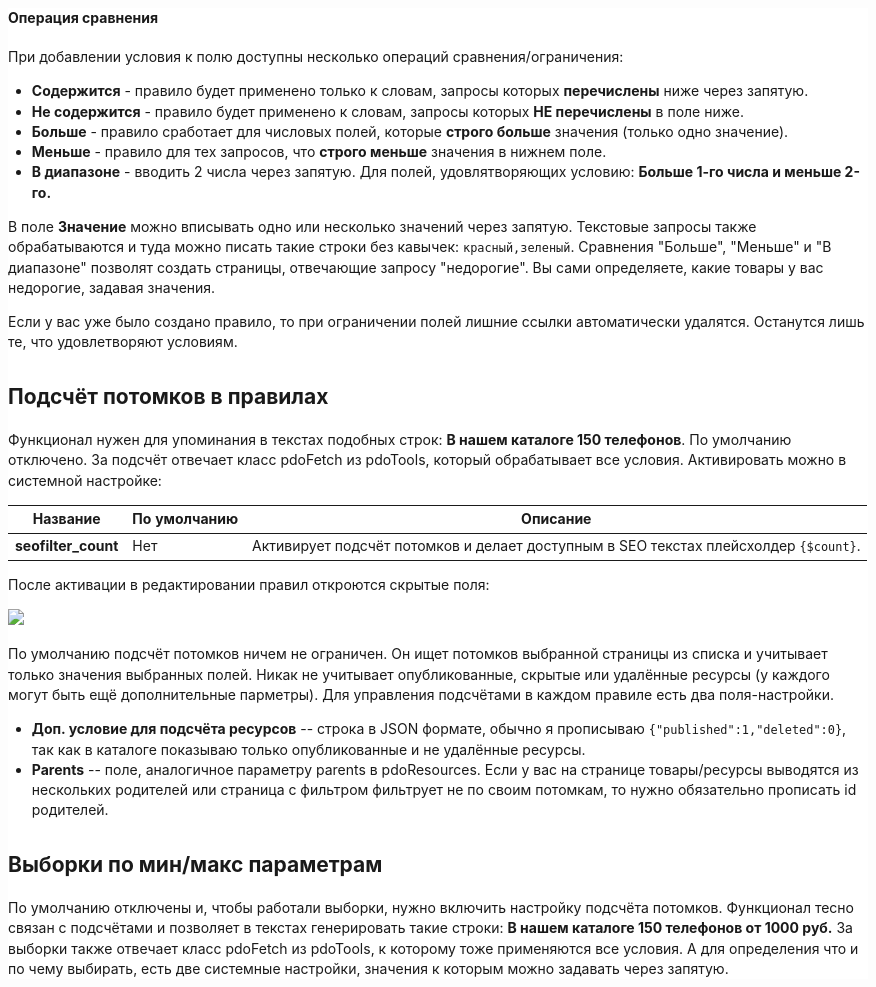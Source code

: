 #### Операция сравнения
При добавлении условия к полю доступны несколько операций сравнения/ограничения:
* **Содержится** - правило будет применено только к словам, запросы которых **перечислены** ниже через запятую. 
* **Не содержится** - правило будет применено к словам, запросы которых **НЕ перечислены** в поле ниже. 
* **Больше** - правило сработает для числовых полей, которые **строго больше** значения (только одно значение).
* **Меньше** - правило для тех запросов, что **строго меньше** значения в нижнем поле.
* **В диапазоне** - вводить 2 числа через запятую. Для полей, удовлятворяющих условию: **Больше 1-го числа и меньше 2-го.**

В поле **Значение** можно вписывать одно или несколько значений через запятую. Текстовые запросы также обрабатываются и туда можно писать такие строки без кавычек: `красный,зеленый`. Сравнения "Больше", "Меньше" и "В диапазоне" позволят создать страницы, отвечающие запросу "недорогие". Вы сами определяете, какие товары у вас недорогие, задавая значения.

Если у вас уже было создано правило, то при ограничении полей лишние ссылки автоматически удалятся. Останутся лишь те, что удовлетворяют условиям. 

## Подсчёт потомков в правилах
Функционал нужен для упоминания в текстах подобных строк: **В нашем каталоге 150 телефонов**. По умолчанию отключено. За подсчёт отвечает класс pdoFetch из pdoTools, который обрабатывает все условия. Активировать можно в системной настройке:

Название | По умолчанию		| Описание
---------|------------------|--------------------------------------------
**seofilter_count**| Нет | Активирует подсчёт потомков и делает доступным в SEO текстах плейсхолдер `{$count}`.

После активации в редактировании правил откроются скрытые поля: 

![](https://file.modx.pro/files/7/6/5/765786e84c1c6459a04ba99db2ac273b.jpg)

По умолчанию подсчёт потомков ничем не ограничен. Он ищет потомков выбранной страницы из списка и учитывает только значения выбранных полей. Никак не учитывает опубликованные, скрытые или удалённые ресурсы (у каждого могут быть ещё дополнительные парметры). Для управления подсчётами в каждом правиле есть два поля-настройки.

* **Доп. условие для подсчёта ресурсов** -- строка в JSON формате, обычно я прописываю `{"published":1,"deleted":0}`, так как в каталоге показываю только опубликованные и не удалённые ресурсы.
* **Parents** -- поле, аналогичное параметру parents в pdoResources. Если у вас на странице товары/ресурсы выводятся из нескольких родителей или страница с фильтром фильтрует не по своим потомкам, то нужно обязательно прописать id родителей.

## Выборки по мин/макс параметрам
По умолчанию отключены и, чтобы работали выборки, нужно включить настройку подсчёта потомков. Функционал тесно связан с подсчётами и позволяет в текстах генерировать такие строки: **В нашем каталоге 150 телефонов от 1000 руб.**  За выборки также отвечает класс pdoFetch из pdoTools, к которому тоже применяются все условия. А для определения что и по чему выбирать, есть две системные настройки, значения к которым можно задавать через запятую.
